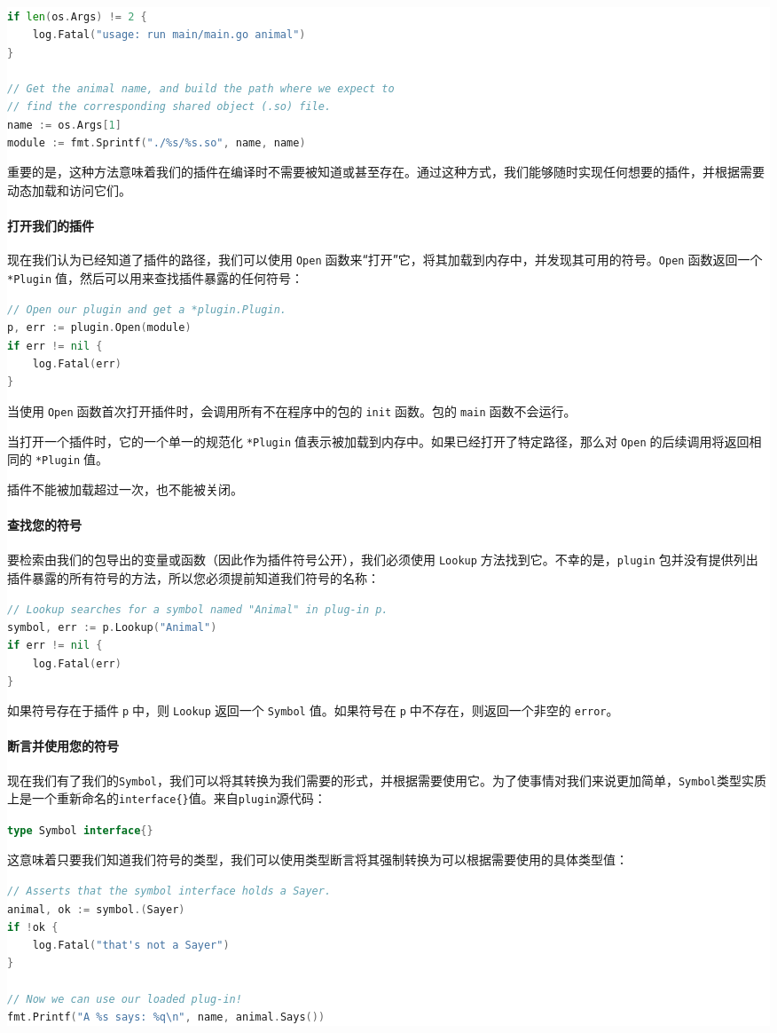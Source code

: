 ```go
if len(os.Args) != 2 {
    log.Fatal("usage: run main/main.go animal")
}

// Get the animal name, and build the path where we expect to
// find the corresponding shared object (.so) file.
name := os.Args[1]
module := fmt.Sprintf("./%s/%s.so", name, name)
```

重要的是，这种方法意味着我们的插件在编译时不需要被知道或甚至存在。通过这种方式，我们能够随时实现任何想要的插件，并根据需要动态加载和访问它们。

#### 打开我们的插件

现在我们认为已经知道了插件的路径，我们可以使用 `Open` 函数来“打开”它，将其加载到内存中，并发现其可用的符号。`Open` 函数返回一个 `*Plugin` 值，然后可以用来查找插件暴露的任何符号：

```go
// Open our plugin and get a *plugin.Plugin.
p, err := plugin.Open(module)
if err != nil {
    log.Fatal(err)
}
```

当使用 `Open` 函数首次打开插件时，会调用所有不在程序中的包的 `init` 函数。包的 `main` 函数不会运行。

当打开一个插件时，它的一个单一的规范化 `*Plugin` 值表示被加载到内存中。如果已经打开了特定路径，那么对 `Open` 的后续调用将返回相同的 `*Plugin` 值。

插件不能被加载超过一次，也不能被关闭。

#### 查找您的符号

要检索由我们的包导出的变量或函数（因此作为插件符号公开），我们必须使用 `Lookup` 方法找到它。不幸的是，`plugin` 包并没有提供列出插件暴露的所有符号的方法，所以您必须提前知道我们符号的名称：

```go
// Lookup searches for a symbol named "Animal" in plug-in p.
symbol, err := p.Lookup("Animal")
if err != nil {
    log.Fatal(err)
}
```

如果符号存在于插件 `p` 中，则 `Lookup` 返回一个 `Symbol` 值。如果符号在 `p` 中不存在，则返回一个非空的 `error`。

#### 断言并使用您的符号

现在我们有了我们的`Symbol`，我们可以将其转换为我们需要的形式，并根据需要使用它。为了使事情对我们来说更加简单，`Symbol`类型实质上是一个重新命名的`interface{}`值。来自`plugin`源代码：

```go
type Symbol interface{}
```

这意味着只要我们知道我们符号的类型，我们可以使用类型断言将其强制转换为可以根据需要使用的具体类型值：

```go
// Asserts that the symbol interface holds a Sayer.
animal, ok := symbol.(Sayer)
if !ok {
    log.Fatal("that's not a Sayer")
}

// Now we can use our loaded plug-in!
fmt.Printf("A %s says: %q\n", name, animal.Says())
```
